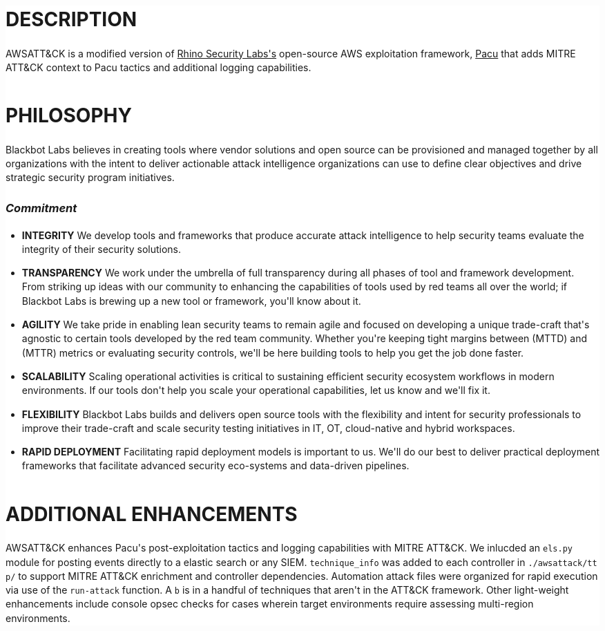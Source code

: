 # DESCRIPTION
AWSATT&CK is a modified version of [Rhino Security Labs's](https://github.com/RhinoSecurityLabs) open-source AWS exploitation framework, [Pacu](https://github.com/RhinoSecurityLabs/pacu) that adds MITRE ATT&CK context to Pacu tactics and additional logging capabilities.

# PHILOSOPHY

Blackbot Labs believes in creating tools where vendor solutions and open source can be provisioned and managed together by all organizations with the intent to deliver actionable attack intelligence organizations can use to define clear objectives and drive strategic security program initiatives.

### *Commitment*

- **INTEGRITY** 
We develop tools and frameworks that produce accurate attack intelligence to help security teams evaluate the integrity of their security solutions.

- **TRANSPARENCY**
We work under the umbrella of full transparency during all phases of tool and framework development. From striking up ideas with our community to enhancing the capabilities of tools used by red teams all over the world; if Blackbot Labs is brewing up a new tool or framework, you'll know about it.


- **AGILITY**
We take pride in enabling lean security teams to remain agile and focused on developing a unique trade-craft that's agnostic to certain tools developed by the red team community. Whether you're keeping tight margins between \(MTTD\) and  \(MTTR\) metrics or evaluating security controls, we'll be here building tools to help you get the job done faster.


- **SCALABILITY**
Scaling operational activities is critical to sustaining efficient security ecosystem workflows in modern environments. If our tools don't help you scale your operational capabilities, let us know and we'll fix it. 


- **FLEXIBILITY**
Blackbot Labs builds and delivers open source tools with the flexibility and intent for security professionals to improve their trade-craft and scale security testing initiatives in IT, OT, cloud-native and hybrid workspaces.


- **RAPID DEPLOYMENT**
Facilitating rapid deployment models is important to us. We'll do our best to deliver practical deployment frameworks that facilitate advanced security eco-systems and data-driven pipelines. 

# ADDITIONAL ENHANCEMENTS
AWSATT&CK enhances Pacu's post-exploitation tactics and logging capabilities with MITRE ATT&CK. We inlucded an `els.py` module for posting events directly to a elastic search or any SIEM. `technique_info` was added to each controller in `./awsattack/ttp/` to support MITRE ATT&CK enrichment and controller dependencies. Automation attack files were organized for rapid execution via use of the `run-attack` function. A `b` is in a handful of techniques that aren't in the ATT&CK framework. Other light-weight enhancements include console opsec checks for cases wherein target environments require assessing multi-region environments.
